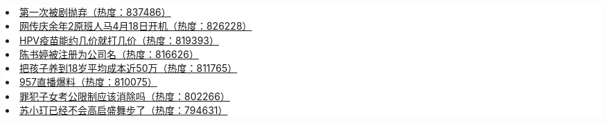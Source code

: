 <li>
<a href="https://s.weibo.com/weibo?q=%23%E7%AC%AC%E4%B8%80%E6%AC%A1%E8%A2%AB%E5%89%A7%E6%8A%9B%E5%BC%83%23" target="weibo">
第一次被剧抛弃（热度：837486）
</a>
</li>

<li>
<a href="https://s.weibo.com/weibo?q=%23%E7%BD%91%E4%BC%A0%E5%BA%86%E4%BD%99%E5%B9%B42%E5%8E%9F%E7%8F%AD%E4%BA%BA%E9%A9%AC4%E6%9C%8818%E6%97%A5%E5%BC%80%E6%9C%BA%23" target="weibo">
网传庆余年2原班人马4月18日开机（热度：826228）
</a>
</li>

<li>
<a href="https://s.weibo.com/weibo?q=%23HPV%E7%96%AB%E8%8B%97%E8%83%BD%E7%BA%A6%E5%87%A0%E4%BB%B7%E5%B0%B1%E6%89%93%E5%87%A0%E4%BB%B7%23" target="weibo">
HPV疫苗能约几价就打几价（热度：819393）
</a>
</li>

<li>
<a href="https://s.weibo.com/weibo?q=%23%E9%99%88%E4%B9%A6%E5%A9%B7%E8%A2%AB%E6%B3%A8%E5%86%8C%E4%B8%BA%E5%85%AC%E5%8F%B8%E5%90%8D%23" target="weibo">
陈书婷被注册为公司名（热度：816626）
</a>
</li>

<li>
<a href="https://s.weibo.com/weibo?q=%23%E6%8A%8A%E5%AD%A9%E5%AD%90%E5%85%BB%E5%88%B018%E5%B2%81%E5%B9%B3%E5%9D%87%E6%88%90%E6%9C%AC%E8%BF%9150%E4%B8%87%23" target="weibo">
把孩子养到18岁平均成本近50万（热度：811765）
</a>
</li>

<li>
<a href="https://s.weibo.com/weibo?q=%23957%E7%9B%B4%E6%92%AD%E7%88%86%E6%96%99%23" target="weibo">
957直播爆料（热度：810075）
</a>
</li>

<li>
<a href="https://s.weibo.com/weibo?q=%23%E7%BD%AA%E7%8A%AF%E5%AD%90%E5%A5%B3%E8%80%83%E5%85%AC%E9%99%90%E5%88%B6%E5%BA%94%E8%AF%A5%E6%B6%88%E9%99%A4%E5%90%97%23" target="weibo">
罪犯子女考公限制应该消除吗（热度：802266）
</a>
</li>

<li>
<a href="https://s.weibo.com/weibo?q=%23%E8%8B%8F%E5%B0%8F%E7%8E%8E%E5%B7%B2%E7%BB%8F%E4%B8%8D%E4%BC%9A%E9%AB%98%E5%90%AF%E7%9B%9B%E8%88%9E%E6%AD%A5%E4%BA%86%23" target="weibo">
苏小玎已经不会高启盛舞步了（热度：794631）
</a>
</li>
